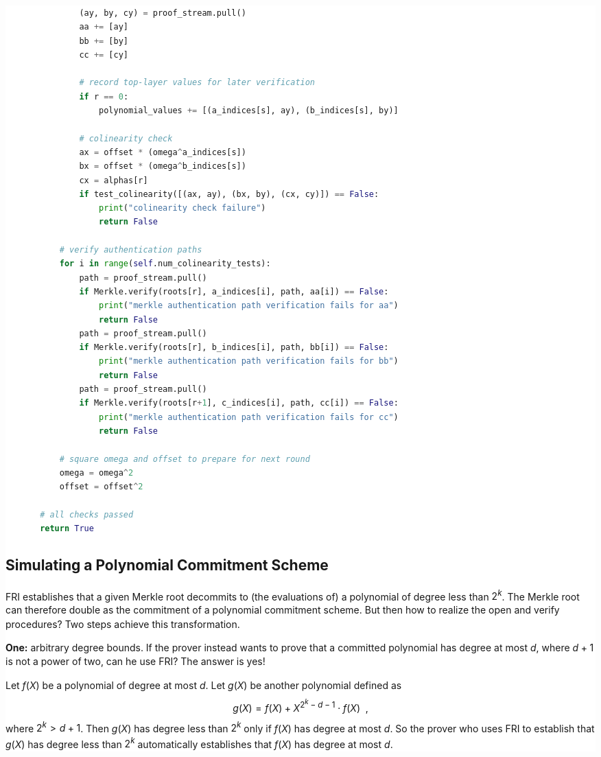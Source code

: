  ```python
                (ay, by, cy) = proof_stream.pull()
                aa += [ay]
                bb += [by]
                cc += [cy]

                # record top-layer values for later verification
                if r == 0:
                    polynomial_values += [(a_indices[s], ay), (b_indices[s], by)]
                
                # colinearity check
                ax = offset * (omega^a_indices[s])
                bx = offset * (omega^b_indices[s])
                cx = alphas[r]
                if test_colinearity([(ax, ay), (bx, by), (cx, cy)]) == False:
                    print("colinearity check failure")
                    return False

            # verify authentication paths
            for i in range(self.num_colinearity_tests):
                path = proof_stream.pull()
                if Merkle.verify(roots[r], a_indices[i], path, aa[i]) == False:
                    print("merkle authentication path verification fails for aa")
                    return False
                path = proof_stream.pull()
                if Merkle.verify(roots[r], b_indices[i], path, bb[i]) == False:
                    print("merkle authentication path verification fails for bb")
                    return False
                path = proof_stream.pull()
                if Merkle.verify(roots[r+1], c_indices[i], path, cc[i]) == False:
                    print("merkle authentication path verification fails for cc")
                    return False

            # square omega and offset to prepare for next round
            omega = omega^2
            offset = offset^2

        # all checks passed
        return True
```

## Simulating a Polynomial Commitment Scheme

FRI establishes that a given Merkle root decommits to (the evaluations of) a polynomial of degree less than $2^k$. The Merkle root can therefore double as the commitment of a polynomial commitment scheme. But then how to realize the $\mathsf{open}$ and $\mathsf{verify}$ procedures? Two steps achieve this transformation.

**One:** arbitrary degree bounds. If the prover instead wants to prove that a committed polynomial has degree at most $d$, where $d+1$ is not a power of two, can he use FRI? The answer is yes!

Let $f(X)$ be a polynomial of degree at most $d$. Let $g(X)$ be another polynomial defined as $$g(X) = f(X) + X^{2^k - d - 1} \cdot f(X) \enspace ,$$
where $2^k > d+1$. Then $g(X)$ has degree less than $2^k$ only if $f(X)$ has degree at most $d$. So the prover who uses FRI to establish that $g(X)$ has degree less than $2^k$ automatically establishes that $f(X)$ has degree at most $d$.
 

[^1]: The generality lost in this description has to do with when the codeword in question is compiled on the fly from applying arithmetic operations to other codewords.
[^2]: The term "corresponds" is used informally here in a manner that hides allowance for error-correcting codewords to disagree from their generating polynomial slightly. FRI makes no distinction between codewords that agree exactly with a low degree polynomials on the given domain, and polynomials that are merely close to such codewords in terms of Hamming distance.
[^3]: It might make sense to terminate the protocol early, in which case the prover must send a non-trivial codeword in the clear and the verifier must verify that it has a defining polynomial of bounded degree.
[^4]: The [EthSTARK documentation](https://eprint.iacr.org/2021/582.pdf) also provides a significantly more complex formula for the security level provably achieved without relying on coding theoretic conjectures.
